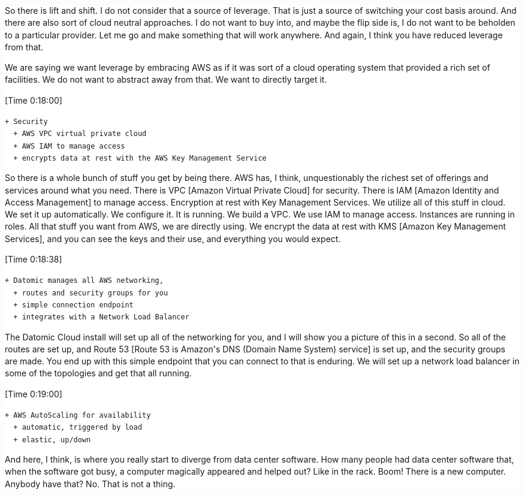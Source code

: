 So there is lift and shift.  I do not consider that a source of
leverage.  That is just a source of switching your cost basis around.
And there are also sort of cloud neutral approaches.  I do not want to
buy into, and maybe the flip side is, I do not want to be beholden to
a particular provider.  Let me go and make something that will work
anywhere.  And again, I think you have reduced leverage from that.

We are saying we want leverage by embracing AWS as if it was sort of a
cloud operating system that provided a rich set of facilities.  We do
not want to abstract away from that.  We want to directly target it.

[Time 0:18:00]
```
+ Security
  + AWS VPC virtual private cloud
  + AWS IAM to manage access
  + encrypts data at rest with the AWS Key Management Service
```

So there is a whole bunch of stuff you get by being there.  AWS has, I
think, unquestionably the richest set of offerings and services around
what you need.  There is VPC [Amazon Virtual Private Cloud] for
security.  There is IAM [Amazon Identity and Access Management] to
manage access.  Encryption at rest with Key Management Services.  We
utilize all of this stuff in cloud.  We set it up automatically.  We
configure it.  It is running.  We build a VPC.  We use IAM to manage
access.  Instances are running in roles.  All that stuff you want from
AWS, we are directly using.  We encrypt the data at rest with KMS
[Amazon Key Management Services], and you can see the keys and their
use, and everything you would expect.

[Time 0:18:38]
```
+ Datomic manages all AWS networking,
  + routes and security groups for you
  + simple connection endpoint
  + integrates with a Network Load Balancer
```

The Datomic Cloud install will set up all of the networking for you,
and I will show you a picture of this in a second.  So all of the
routes are set up, and Route 53 [Route 53 is Amazon's DNS (Domain Name
System) service] is set up, and the security groups are made.  You end
up with this simple endpoint that you can connect to that is enduring.
We will set up a network load balancer in some of the topologies and
get that all running.

[Time 0:19:00]
```
+ AWS AutoScaling for availability
  + automatic, triggered by load
  + elastic, up/down
```

And here, I think, is where you really start to diverge from data
center software.  How many people had data center software that, when
the software got busy, a computer magically appeared and helped out?
Like in the rack.  Boom!  There is a new computer.  Anybody have that?
No.  That is not a thing.
